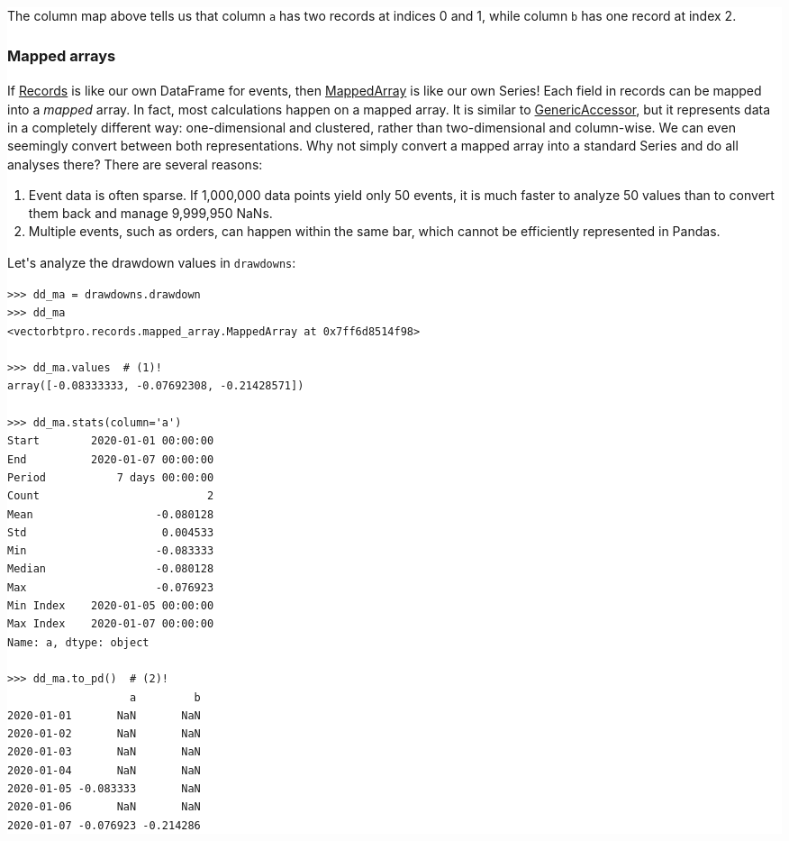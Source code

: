 The column map above tells us that column `a` has two records at indices 0 and 1, while column `b` has one
record at index 2.

### Mapped arrays

If [Records](https://vectorbt.pro/pvt_6d1b3986/api/records/base/#vectorbtpro.records.base.Records) is like our own DataFrame for events,
then [MappedArray](https://vectorbt.pro/pvt_6d1b3986/api/records/mapped_array/#vectorbtpro.records.mapped_array.MappedArray) is like our
own Series! Each field in records can be mapped into a *mapped* array. In fact, most calculations happen on
a mapped array. It is similar to [GenericAccessor](https://vectorbt.pro/pvt_6d1b3986/api/generic/accessors/#vectorbtpro.generic.accessors.GenericAccessor),
but it represents data in a completely different way: one-dimensional and clustered, rather than
two-dimensional and column-wise. We can even seemingly convert between both representations.
Why not simply convert a mapped array into a standard Series and do all analyses there?
There are several reasons:

1. Event data is often sparse. If 1,000,000 data points yield only 50 events, it is much faster to analyze
   50 values than to convert them back and manage 9,999,950 NaNs.
2. Multiple events, such as orders, can happen within the same bar, which cannot be efficiently represented
in Pandas.

Let's analyze the drawdown values in `drawdowns`:

```pycon
>>> dd_ma = drawdowns.drawdown
>>> dd_ma
<vectorbtpro.records.mapped_array.MappedArray at 0x7ff6d8514f98>

>>> dd_ma.values  # (1)!
array([-0.08333333, -0.07692308, -0.21428571])

>>> dd_ma.stats(column='a')
Start        2020-01-01 00:00:00
End          2020-01-07 00:00:00
Period           7 days 00:00:00
Count                          2
Mean                   -0.080128
Std                     0.004533
Min                    -0.083333
Median                 -0.080128
Max                    -0.076923
Min Index    2020-01-05 00:00:00
Max Index    2020-01-07 00:00:00
Name: a, dtype: object

>>> dd_ma.to_pd()  # (2)!
                   a         b
2020-01-01       NaN       NaN
2020-01-02       NaN       NaN
2020-01-03       NaN       NaN
2020-01-04       NaN       NaN
2020-01-05 -0.083333       NaN
2020-01-06       NaN       NaN
2020-01-07 -0.076923 -0.214286
```
